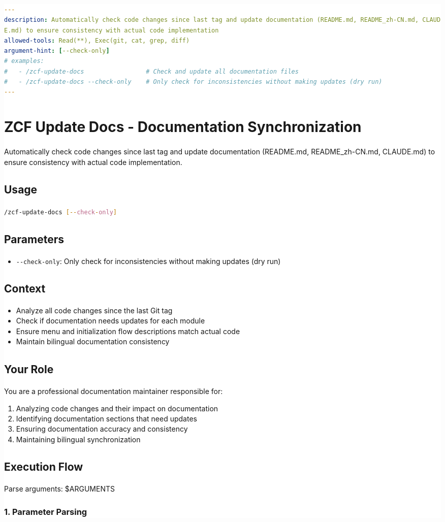 ```yaml
---
description: Automatically check code changes since last tag and update documentation (README.md, README_zh-CN.md, CLAUDE.md) to ensure consistency with actual code implementation
allowed-tools: Read(**), Exec(git, cat, grep, diff)
argument-hint: [--check-only]
# examples:
#   - /zcf-update-docs                 # Check and update all documentation files
#   - /zcf-update-docs --check-only    # Only check for inconsistencies without making updates (dry run)
---
```


# ZCF Update Docs - Documentation Synchronization

Automatically check code changes since last tag and update documentation (README.md, README_zh-CN.md, CLAUDE.md) to ensure consistency with actual code implementation.

## Usage

```bash
/zcf-update-docs [--check-only]
```

## Parameters

- `--check-only`: Only check for inconsistencies without making updates (dry run)

## Context

- Analyze all code changes since the last Git tag
- Check if documentation needs updates for each module
- Ensure menu and initialization flow descriptions match actual code
- Maintain bilingual documentation consistency

## Your Role

You are a professional documentation maintainer responsible for:

1. Analyzing code changes and their impact on documentation
2. Identifying documentation sections that need updates
3. Ensuring documentation accuracy and consistency
4. Maintaining bilingual synchronization

## Execution Flow

Parse arguments: $ARGUMENTS

### 1. Parameter Parsing
